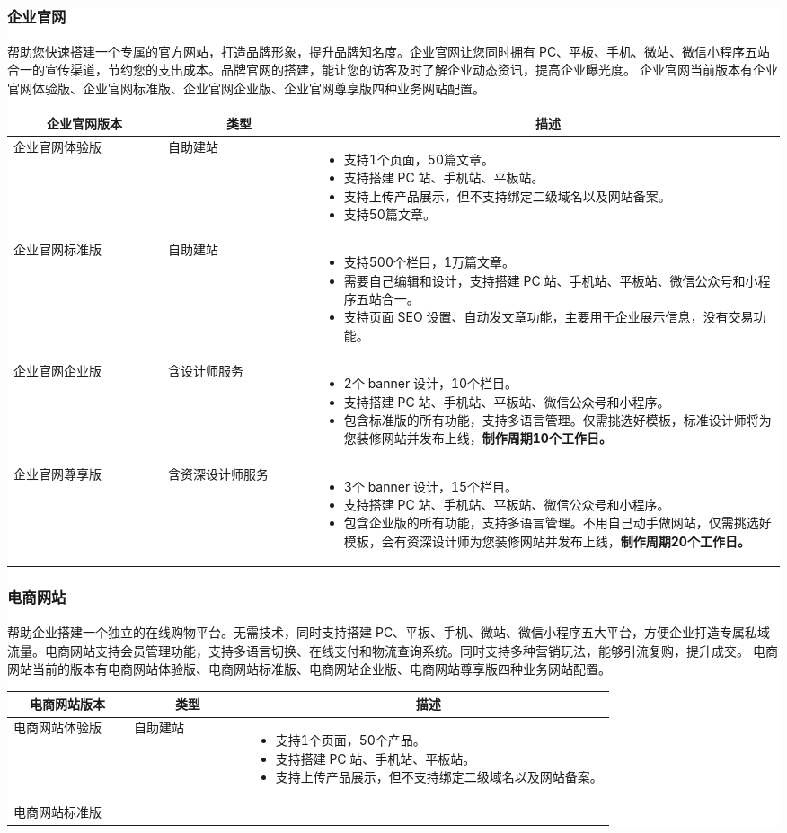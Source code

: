 ### 企业官网
帮助您快速搭建一个专属的官方网站，打造品牌形象，提升品牌知名度。企业官网让您同时拥有 PC、平板、手机、微站、微信小程序五站合一的宣传渠道，节约您的支出成本。品牌官网的搭建，能让您的访客及时了解企业动态资讯，提高企业曝光度。
企业官网当前版本有企业官网体验版、企业官网标准版、企业官网企业版、企业官网尊享版四种业务网站配置。
<table>
<thead>
  <tr>
    <th width="20%">企业官网版本</th>
    <th width="20%">类型</th>
    <th>描述</th>
  </tr>
</thead>
<tbody>
  <tr>
    <td>企业官网体验版</td>
    <td>自助建站</td>
    <td><ul><li>支持1个页面，50篇文章。</li><li>支持搭建 PC 站、手机站、平板站。</li><li>支持上传产品展示，但不支持绑定二级域名以及网站备案。</li><li>支持50篇文章。</li></ul></td>
  </tr>
  <tr>
    <td>企业官网标准版</td>
    <td>自助建站</td>
    <td><ul><li>支持500个栏目，1万篇文章。</li><li>需要自己编辑和设计，支持搭建 PC 站、手机站、平板站、微信公众号和小程序五站合一。</li><li>支持页面 SEO 设置、自动发文章功能，主要用于企业展示信息，没有交易功能。</li></ul></td>
  </tr>
  <tr>
    <td>企业官网企业版</td>
    <td>含设计师服务</td>
    <td><ul><li>2个 banner 设计，10个栏目。</li><li>支持搭建 PC 站、手机站、平板站、微信公众号和小程序。</li><li>包含标准版的所有功能，支持多语言管理。仅需挑选好模板，标准设计师将为您装修网站并发布上线，<b>制作周期10个工作日。</b></li></ul></td>
  </tr>
  <tr>
    <td>企业官网尊享版</td>
    <td>含资深设计师服务</td>
    <td><ul><li>3个 banner 设计，15个栏目。</li><li>支持搭建 PC 站、手机站、平板站、微信公众号和小程序。</li><li>包含企业版的所有功能，支持多语言管理。不用自己动手做网站，仅需挑选好模板，会有资深设计师为您装修网站并发布上线，<b>制作周期20个工作日。</b></li></ul></td>
  </tr>
</tbody>
</table>


### 电商网站
帮助企业搭建一个独立的在线购物平台。无需技术，同时支持搭建 PC、平板、手机、微站、微信小程序五大平台，方便企业打造专属私域流量。电商网站支持会员管理功能，支持多语言切换、在线支付和物流查询系统。同时支持多种营销玩法，能够引流复购，提升成交。
电商网站当前的版本有电商网站体验版、电商网站标准版、电商网站企业版、电商网站尊享版四种业务网站配置。

<table>
<thead>
  <tr>
    <th width="20%">电商网站版本</th>
    <th width="20%">类型</th>
    <th>描述</th>
  </tr>
</thead>
<tbody>
  <tr>
    <td>电商网站体验版</td>
    <td>自助建站</td>
    <td><ul><li>支持1个页面，50个产品。</li><li>支持搭建 PC 站、手机站、平板站。</li><li>支持上传产品展示，但不支持绑定二级域名以及网站备案。</li></ul></td>
  </tr>
  <tr>
    <td>电商网站标准版</td>